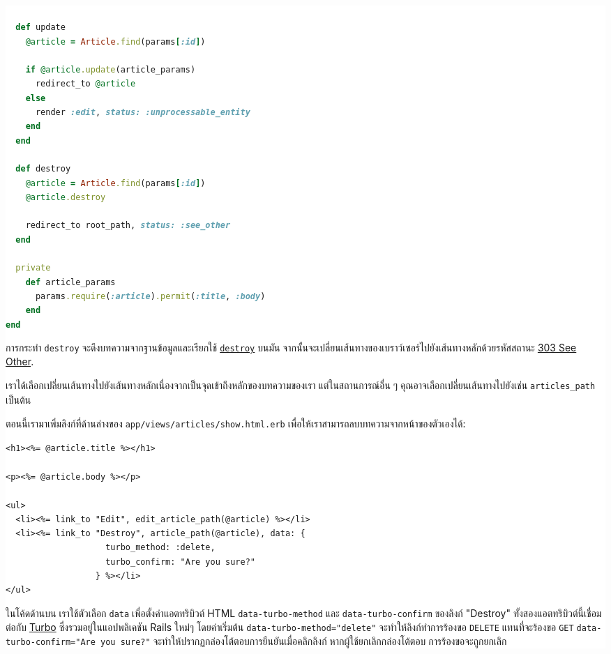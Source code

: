 ```ruby

  def update
    @article = Article.find(params[:id])

    if @article.update(article_params)
      redirect_to @article
    else
      render :edit, status: :unprocessable_entity
    end
  end

  def destroy
    @article = Article.find(params[:id])
    @article.destroy

    redirect_to root_path, status: :see_other
  end

  private
    def article_params
      params.require(:article).permit(:title, :body)
    end
end
```
การกระทำ `destroy` จะดึงบทความจากฐานข้อมูลและเรียกใช้ [`destroy`](
https://api.rubyonrails.org/classes/ActiveRecord/Persistence.html#method-i-destroy)
บนมัน จากนั้นจะเปลี่ยนเส้นทางของเบราว์เซอร์ไปยังเส้นทางหลักด้วยรหัสสถานะ
[303 See Other](https://developer.mozilla.org/en-US/docs/Web/HTTP/Status/303).

เราได้เลือกเปลี่ยนเส้นทางไปยังเส้นทางหลักเนื่องจากเป็นจุดเข้าถึงหลักของบทความของเรา แต่ในสถานการณ์อื่น ๆ คุณอาจเลือกเปลี่ยนเส้นทางไปยังเช่น `articles_path` เป็นต้น

ตอนนี้เรามาเพิ่มลิงก์ที่ด้านล่างของ `app/views/articles/show.html.erb` เพื่อให้เราสามารถลบบทความจากหน้าของตัวเองได้:

```html+erb
<h1><%= @article.title %></h1>

<p><%= @article.body %></p>

<ul>
  <li><%= link_to "Edit", edit_article_path(@article) %></li>
  <li><%= link_to "Destroy", article_path(@article), data: {
                    turbo_method: :delete,
                    turbo_confirm: "Are you sure?"
                  } %></li>
</ul>
```

ในโค้ดด้านบน เราใช้ตัวเลือก `data` เพื่อตั้งค่าแอตทริบิวต์ HTML `data-turbo-method` และ `data-turbo-confirm` ของลิงก์ "Destroy" ทั้งสองแอตทริบิวต์นี้เชื่อมต่อกับ [Turbo](https://turbo.hotwired.dev/) ซึ่งรวมอยู่ในแอปพลิเคชัน Rails ใหม่ๆ โดยค่าเริ่มต้น `data-turbo-method="delete"` จะทำให้ลิงก์ทำการร้องขอ `DELETE` แทนที่จะร้องขอ `GET` `data-turbo-confirm="Are you sure?"` จะทำให้ปรากฏกล่องโต้ตอบการยืนยันเมื่อคลิกลิงก์ หากผู้ใช้ยกเลิกกล่องโต้ตอบ การร้องขอจะถูกยกเลิก
